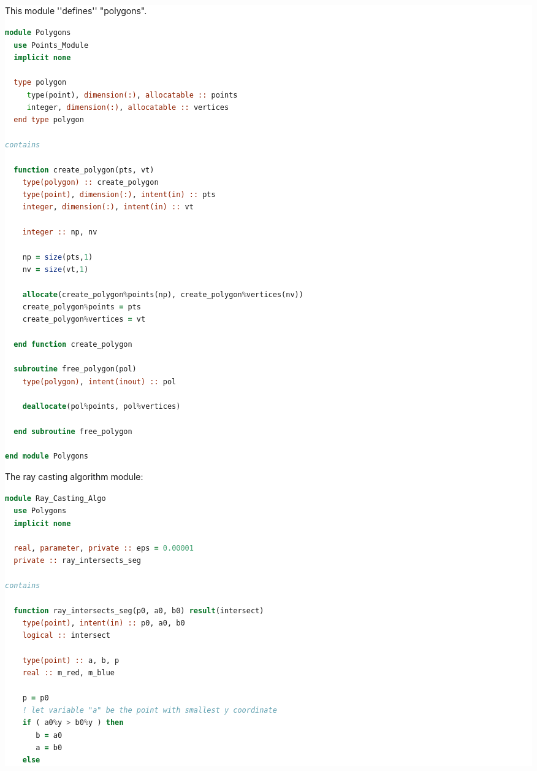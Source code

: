 This module ''defines'' "polygons".

```fortran
module Polygons
  use Points_Module
  implicit none

  type polygon
     type(point), dimension(:), allocatable :: points
     integer, dimension(:), allocatable :: vertices
  end type polygon

contains

  function create_polygon(pts, vt)
    type(polygon) :: create_polygon
    type(point), dimension(:), intent(in) :: pts
    integer, dimension(:), intent(in) :: vt

    integer :: np, nv

    np = size(pts,1)
    nv = size(vt,1)

    allocate(create_polygon%points(np), create_polygon%vertices(nv))
    create_polygon%points = pts
    create_polygon%vertices = vt

  end function create_polygon

  subroutine free_polygon(pol)
    type(polygon), intent(inout) :: pol

    deallocate(pol%points, pol%vertices)

  end subroutine free_polygon

end module Polygons
```


The ray casting algorithm module:

```fortran
module Ray_Casting_Algo
  use Polygons
  implicit none

  real, parameter, private :: eps = 0.00001
  private :: ray_intersects_seg

contains

  function ray_intersects_seg(p0, a0, b0) result(intersect)
    type(point), intent(in) :: p0, a0, b0
    logical :: intersect

    type(point) :: a, b, p
    real :: m_red, m_blue

    p = p0
    ! let variable "a" be the point with smallest y coordinate
    if ( a0%y > b0%y ) then
       b = a0
       a = b0
    else
```